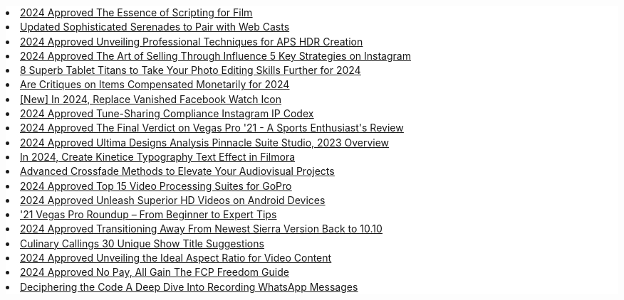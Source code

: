 <li><a href="https://fox-info.techidaily.com/2024-approved-the-essence-of-scripting-for-film/"><u>2024 Approved  The Essence of Scripting for Film</u></a></li>
<li><a href="https://sound-tweaking.techidaily.com/updated-sophisticated-serenades-to-pair-with-web-casts/"><u>Updated Sophisticated Serenades to Pair with Web Casts</u></a></li>
<li><a href="https://fox-info.techidaily.com/2024-approved-unveiling-professional-techniques-for-aps-hdr-creation/"><u>2024 Approved  Unveiling Professional Techniques for APS HDR Creation</u></a></li>
<li><a href="https://instagram-videos.techidaily.com/2024-approved-the-art-of-selling-through-influence-5-key-strategies-on-instagram/"><u>2024 Approved  The Art of Selling Through Influence  5 Key Strategies on Instagram</u></a></li>
<li><a href="https://fox-info.techidaily.com/8-superb-tablet-titans-to-take-your-photo-editing-skills-further-for-2024/"><u>8 Superb Tablet Titans to Take Your Photo Editing Skills Further for 2024</u></a></li>
<li><a href="https://fox-info.techidaily.com/are-critiques-on-items-compensated-monetarily-for-2024/"><u>Are Critiques on Items Compensated Monetarily for 2024</u></a></li>
<li><a href="https://facebook-video-content.techidaily.com/new-in-2024-replace-vanished-facebook-watch-icon/"><u>[New] In 2024, Replace Vanished Facebook Watch Icon</u></a></li>
<li><a href="https://fox-info.techidaily.com/2024-approved-tune-sharing-compliance-instagram-ip-codex/"><u>2024 Approved  Tune-Sharing Compliance  Instagram IP Codex</u></a></li>
<li><a href="https://fox-info.techidaily.com/2024-approved-the-final-verdict-on-vegas-pro-21-a-sports-enthusiasts-review/"><u>2024 Approved  The Final Verdict on Vegas Pro '21 - A Sports Enthusiast's Review</u></a></li>
<li><a href="https://fox-info.techidaily.com/2024-approved-ultima-designs-analysis-pinnacle-suite-studio-2023-overview/"><u>2024 Approved  Ultima Designs Analysis  Pinnacle Suite Studio, 2023 Overview</u></a></li>
<li><a href="https://ai-editing-video.techidaily.com/in-2024-create-kinetice-typography-text-effect-in-filmora/"><u>In 2024, Create Kinetice Typography Text Effect in Filmora</u></a></li>
<li><a href="https://fox-info.techidaily.com/advanced-crossfade-methods-to-elevate-your-audiovisual-projects/"><u>Advanced Crossfade Methods to Elevate Your Audiovisual Projects</u></a></li>
<li><a href="https://fox-info.techidaily.com/2024-approved-top-15-video-processing-suites-for-gopro/"><u>2024 Approved  Top 15 Video Processing Suites for GoPro</u></a></li>
<li><a href="https://fox-info.techidaily.com/2024-approved-unleash-superior-hd-videos-on-android-devices/"><u>2024 Approved  Unleash Superior HD Videos on Android Devices</u></a></li>
<li><a href="https://fox-info.techidaily.com/21-vegas-pro-roundup-from-beginner-to-expert-tips/"><u>'21 Vegas Pro Roundup – From Beginner to Expert Tips</u></a></li>
<li><a href="https://fox-info.techidaily.com/2024-approved-transitioning-away-from-newest-sierra-version-back-to-1010/"><u>2024 Approved  Transitioning Away From Newest Sierra Version  Back to 10.10</u></a></li>
<li><a href="https://youtube-video-recordings.techidaily.com/culinary-callings-30-unique-show-title-suggestions/"><u>Culinary Callings  30 Unique Show Title Suggestions</u></a></li>
<li><a href="https://fox-info.techidaily.com/2024-approved-unveiling-the-ideal-aspect-ratio-for-video-content/"><u>2024 Approved  Unveiling the Ideal Aspect Ratio for Video Content</u></a></li>
<li><a href="https://fox-helps.techidaily.com/2024-approved-no-pay-all-gain-the-fcp-freedom-guide/"><u>2024 Approved  No Pay, All Gain  The FCP Freedom Guide</u></a></li>
<li><a href="https://video-screen-grab.techidaily.com/deciphering-the-code-a-deep-dive-into-recording-whatsapp-messages/"><u>Deciphering the Code  A Deep Dive Into Recording WhatsApp Messages</u></a></li>
</ul></div>
